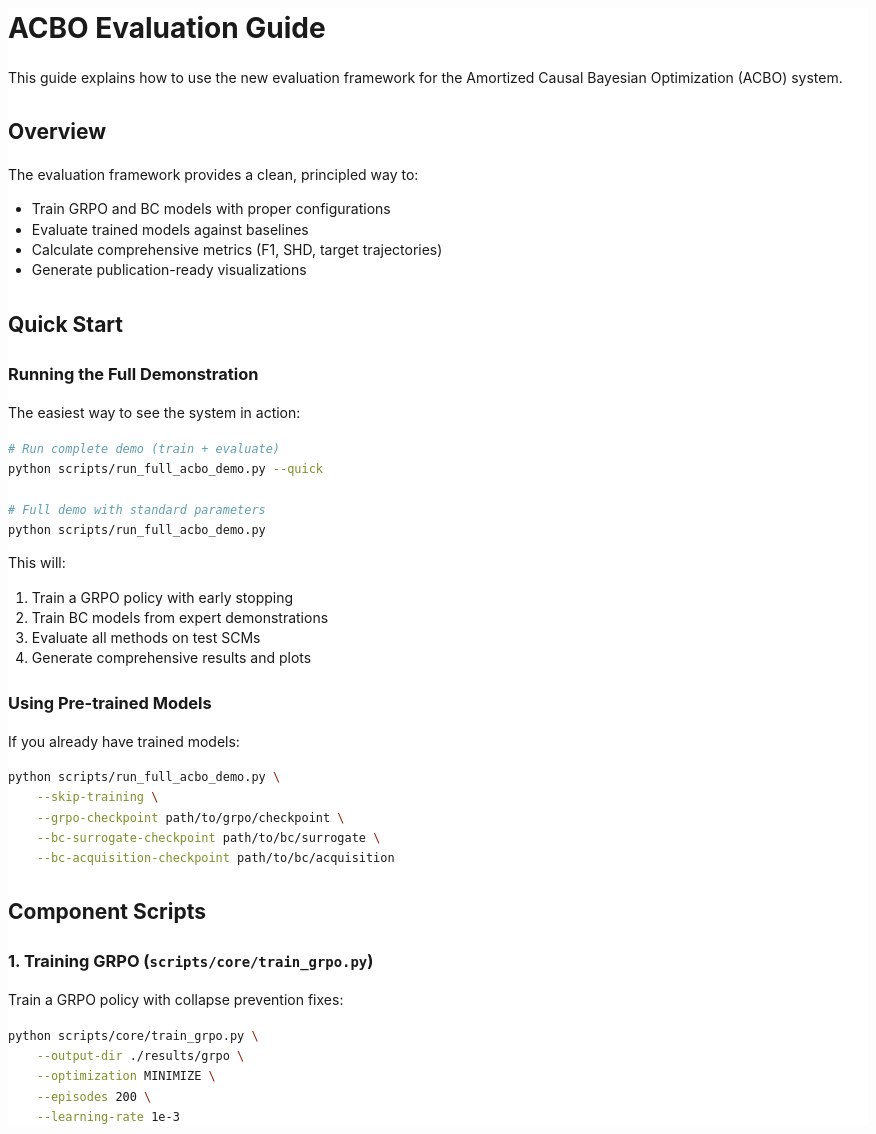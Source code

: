 # ACBO Evaluation Guide

This guide explains how to use the new evaluation framework for the Amortized Causal Bayesian Optimization (ACBO) system.

## Overview

The evaluation framework provides a clean, principled way to:
- Train GRPO and BC models with proper configurations
- Evaluate trained models against baselines
- Calculate comprehensive metrics (F1, SHD, target trajectories)
- Generate publication-ready visualizations

## Quick Start

### Running the Full Demonstration

The easiest way to see the system in action:

```bash
# Run complete demo (train + evaluate)
python scripts/run_full_acbo_demo.py --quick

# Full demo with standard parameters
python scripts/run_full_acbo_demo.py
```

This will:
1. Train a GRPO policy with early stopping
2. Train BC models from expert demonstrations
3. Evaluate all methods on test SCMs
4. Generate comprehensive results and plots

### Using Pre-trained Models

If you already have trained models:

```bash
python scripts/run_full_acbo_demo.py \
    --skip-training \
    --grpo-checkpoint path/to/grpo/checkpoint \
    --bc-surrogate-checkpoint path/to/bc/surrogate \
    --bc-acquisition-checkpoint path/to/bc/acquisition
```

## Component Scripts

### 1. Training GRPO (`scripts/core/train_grpo.py`)

Train a GRPO policy with collapse prevention fixes:

```bash
python scripts/core/train_grpo.py \
    --output-dir ./results/grpo \
    --optimization MINIMIZE \
    --episodes 200 \
    --learning-rate 1e-3
```
